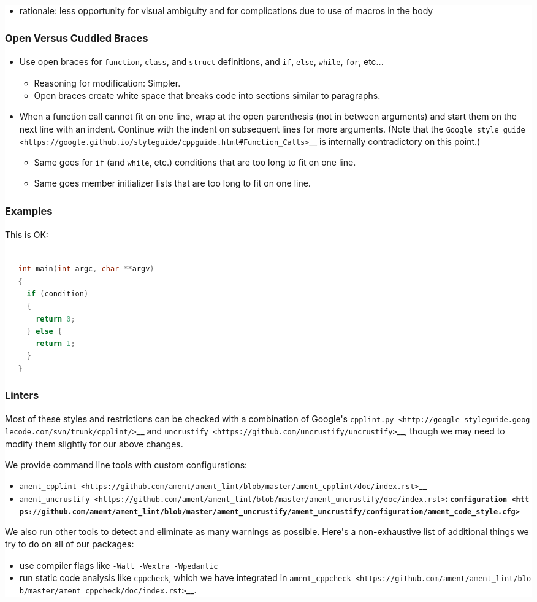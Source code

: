   * rationale: less opportunity for visual ambiguity and for complications due to use of macros in the body


### Open Versus Cuddled Braces

* Use open braces for ``function``, ``class``, and ``struct`` definitions, and ``if``, ``else``, ``while``, ``for``, etc...
  * Reasoning for modification: Simpler.
  * Open braces create white space that breaks code into sections similar to paragraphs.

* When a function call cannot fit on one line, wrap at the open parenthesis (not in between arguments) and start them on the next line with an indent.  Continue with the indent on subsequent lines for more arguments.  (Note that the `Google style guide <https://google.github.io/styleguide/cppguide.html#Function_Calls>`__ is internally contradictory on this point.)

  * Same goes for ``if`` (and ``while``, etc.) conditions that are too long to fit on one line.
  
  * Same goes member initializer lists that are too long to fit on one line.

### Examples

This is OK:

```c++

   int main(int argc, char **argv)
   {
     if (condition)
     {
       return 0;
     } else {
       return 1;
     }
   }
```

### Linters

Most of these styles and restrictions can be checked with a combination of Google's `cpplint.py <http://google-styleguide.googlecode.com/svn/trunk/cpplint/>`__ and `uncrustify <https://github.com/uncrustify/uncrustify>`__, though we may need to modify them slightly for our above changes.

We provide command line tools with custom configurations:

* `ament_cpplint <https://github.com/ament/ament_lint/blob/master/ament_cpplint/doc/index.rst>`__
* `ament_uncrustify <https://github.com/ament/ament_lint/blob/master/ament_uncrustify/doc/index.rst>`__: `configuration <https://github.com/ament/ament_lint/blob/master/ament_uncrustify/ament_uncrustify/configuration/ament_code_style.cfg>`__

We also run other tools to detect and eliminate as many warnings as possible.
Here's a non-exhaustive list of additional things we try to do on all of our packages:

* use compiler flags like ``-Wall -Wextra -Wpedantic``
* run static code analysis like ``cppcheck``, which we have integrated in `ament_cppcheck <https://github.com/ament/ament_lint/blob/master/ament_cppcheck/doc/index.rst>`__.
